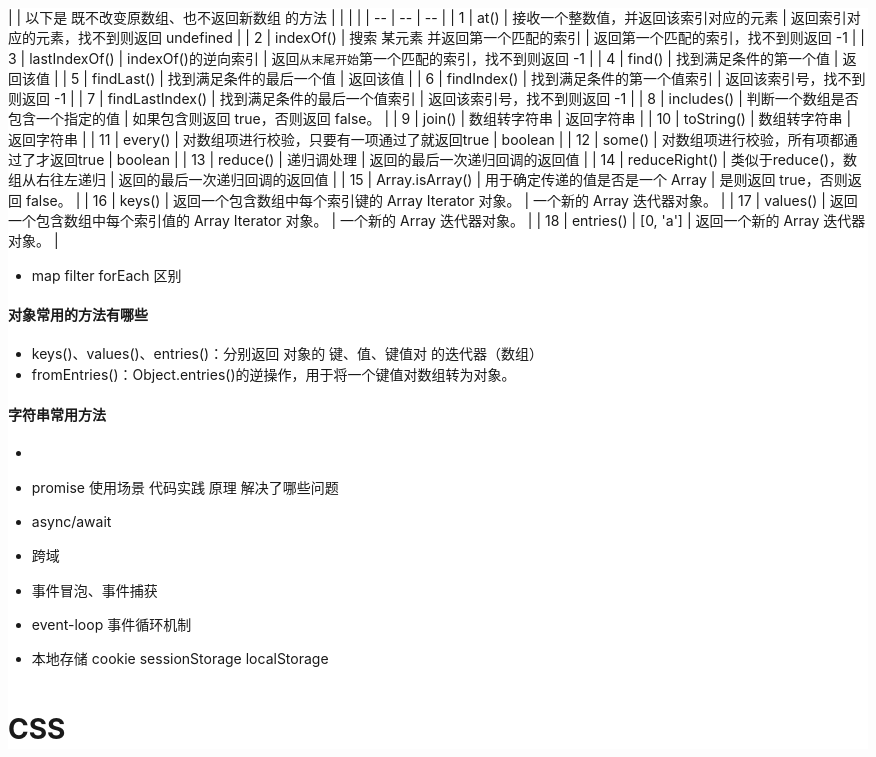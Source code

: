 |       | 以下是 既不改变原数组、也不返回新数组 的方法 |                                                                                |                                                       |
|       |                      --                      |                                       --                                       |                          --                           |
|   1   |                     at()                     |                     接收一个整数值，并返回该索引对应的元素                     |      返回索引对应的元素，找不到则返回 undefined       |
|   2   |                  indexOf()                   |                       搜索 某元素 并返回第一个匹配的索引                       |         返回第一个匹配的索引，找不到则返回 -1         |
|   3   |                lastIndexOf()                 |                              indexOf()的逆向索引                               | 返回```从末尾开始```第一个匹配的索引，找不到则返回 -1 |
|   4   |                    find()                    |                             找到满足条件的第一个值                             |                       返回该值                        |
|   5   |                  findLast()                  |                            找到满足条件的最后一个值                            |                       返回该值                        |
|   6   |                 findIndex()                  |                           找到满足条件的第一个值索引                           |             返回该索引号，找不到则返回 -1             |
|   7   |               findLastIndex()                |                          找到满足条件的最后一个值索引                          |             返回该索引号，找不到则返回 -1             |
|   8   |                  includes()                  |                        判断一个数组是否包含一个指定的值                        |         如果包含则返回 true，否则返回 false。         |
|   9   |                    join()                    |                                  数组转字符串                                  |                      返回字符串                       |
|  10   |                  toString()                  |                                  数组转字符串                                  |                      返回字符串                       |
|  11   |                   every()                    |                  对数组项进行校验，只要有一项通过了就返回true                  |                        boolean                        |
|  12   |                    some()                    |                   对数组项进行校验，所有项都通过了才返回true                   |                        boolean                        |
|  13   |                   reduce()                   |                                   递归调处理                                   |            返回的最后一次递归回调的返回值             |
|  14   |                reduceRight()                 |                        类似于reduce()，数组从右往左递归                        |            返回的最后一次递归回调的返回值             |
|  15   |               Array.isArray()                |                        用于确定传递的值是否是一个 Array                        |            是则返回 true，否则返回 false。            |
|  16   |                    keys()                    |              返回一个包含数组中每个索引键的 Array Iterator 对象。              |              一个新的 Array 迭代器对象。              |
|  17   |                   values()                   |              返回一个包含数组中每个索引值的 Array Iterator 对象。              |              一个新的 Array 迭代器对象。              |
|  18   |                  entries()                   |                                    [0, 'a']                                    |            返回一个新的 Array 迭代器对象。            |


- map filter forEach 区别
#### 对象常用的方法有哪些
  - keys()、values()、entries()：分别返回 对象的 键、值、键值对 的迭代器（数组）
  - fromEntries()：Object.entries()的逆操作，用于将一个键值对数组转为对象。
#### 字符串常用方法
  - 
- promise 使用场景 代码实践 原理 解决了哪些问题
- async/await 



- 跨域
- 事件冒泡、事件捕获
- event-loop 事件循环机制
- 本地存储 cookie sessionStorage localStorage

# CSS
